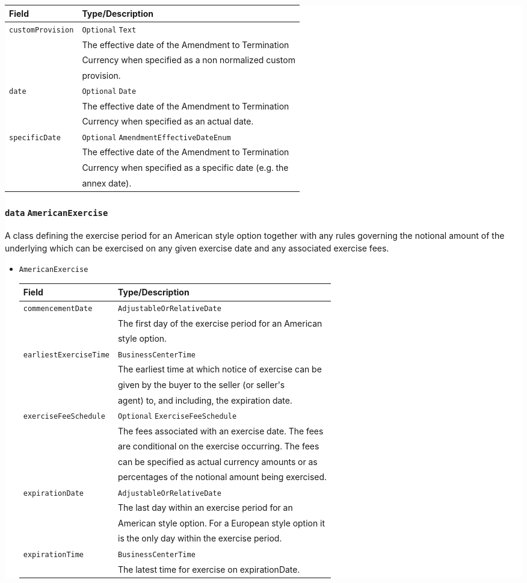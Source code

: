   | Field             | Type/Description |
  | :---------------- | :----------------
  | `customProvision` | `Optional` `Text`
  |                   | The effective date of the Amendment to Termination
  |                   | Currency when specified as a non normalized custom
  |                   | provision.
  | `date`            | `Optional` `Date`
  |                   | The effective date of the Amendment to Termination
  |                   | Currency when specified as an actual date.
  | `specificDate`    | `Optional` `AmendmentEffectiveDateEnum`
  |                   | The effective date of the Amendment to Termination
  |                   | Currency when specified as a specific date (e.g. the
  |                   | annex date).

### `data` `AmericanExercise`

  A class defining the exercise period for an American
  style option together with any rules governing the
  notional amount of the underlying which can be
  exercised on any given exercise date and any
  associated exercise fees.
* `AmericanExercise`

  | Field                    | Type/Description |
  | :----------------------- | :----------------
  | `commencementDate`       | `AdjustableOrRelativeDate`
  |                          | The first day of the exercise period for an American
  |                          | style option.
  | `earliestExerciseTime`   | `BusinessCenterTime`
  |                          | The earliest time at which notice of exercise can be
  |                          | given by the buyer to the seller (or seller&#39;s
  |                          | agent) to, and including, the expiration date.
  | `exerciseFeeSchedule`    | `Optional` `ExerciseFeeSchedule`
  |                          | The fees associated with an exercise date. The fees
  |                          | are conditional on the exercise occurring. The fees
  |                          | can be specified as actual currency amounts or as
  |                          | percentages of the notional amount being exercised.
  | `expirationDate`         | `AdjustableOrRelativeDate`
  |                          | The last day within an exercise period for an
  |                          | American style option. For a European style option it
  |                          | is the only day within the exercise period.
  | `expirationTime`         | `BusinessCenterTime`
  |                          | The latest time for exercise on expirationDate.
